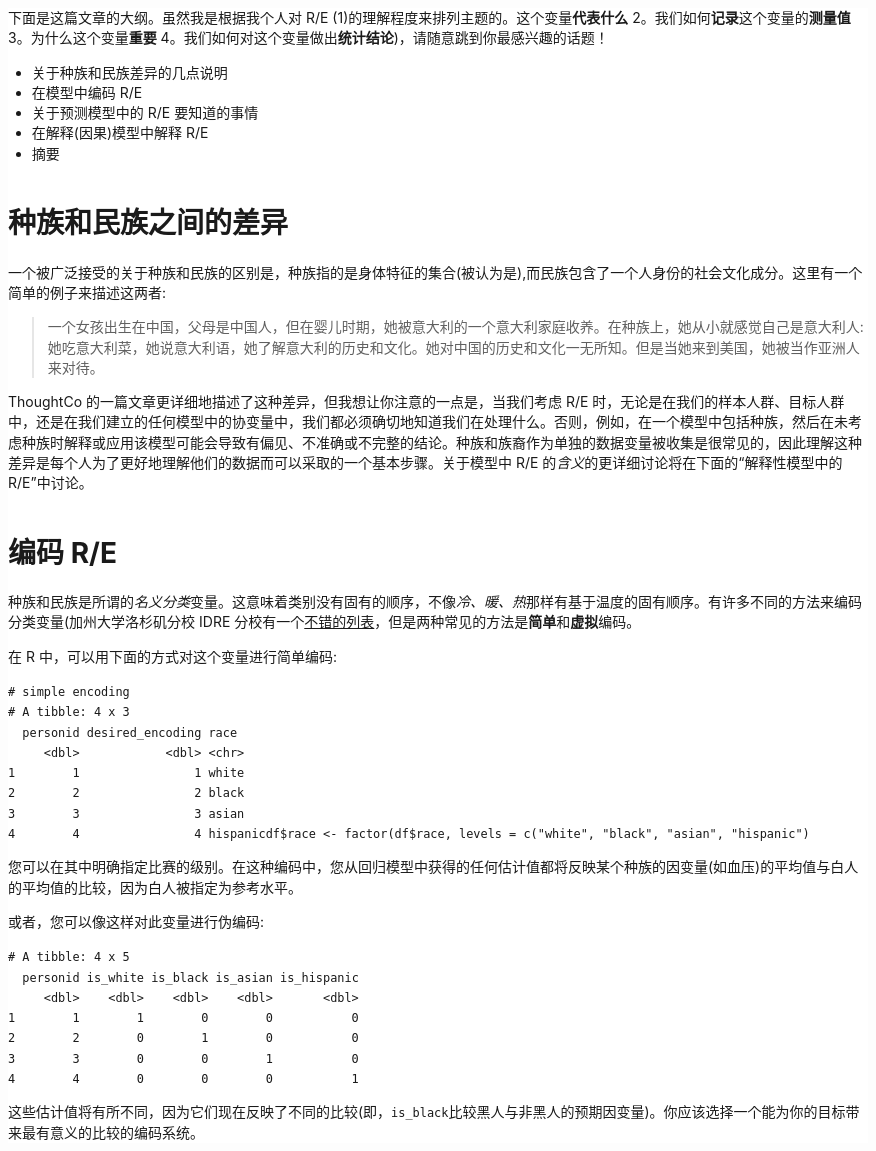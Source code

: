 下面是这篇文章的大纲。虽然我是根据我个人对 R/E (1)的理解程度来排列主题的。这个变量**代表什么** 2。我们如何**记录**这个变量的**测量值** 3。为什么这个变量**重要** 4。我们如何对这个变量做出**统计结论**)，请随意跳到你最感兴趣的话题！

*   关于种族和民族差异的几点说明
*   在模型中编码 R/E
*   关于预测模型中的 R/E 要知道的事情
*   在解释(因果)模型中解释 R/E
*   摘要

# 种族和民族之间的差异

一个被广泛接受的关于种族和民族的区别是，种族指的是身体特征的集合(被认为是),而民族包含了一个人身份的社会文化成分。这里有一个简单的例子来描述这两者:

> 一个女孩出生在中国，父母是中国人，但在婴儿时期，她被意大利的一个意大利家庭收养。在种族上，她从小就感觉自己是意大利人:她吃意大利菜，她说意大利语，她了解意大利的历史和文化。她对中国的历史和文化一无所知。但是当她来到美国，她被当作亚洲人来对待。

ThoughtCo 的一篇文章更详细地描述了这种差异，但我想让你注意的一点是，当我们考虑 R/E 时，无论是在我们的样本人群、目标人群中，还是在我们建立的任何模型中的协变量中，我们都必须确切地知道我们在处理什么。否则，例如，在一个模型中包括种族，然后在未考虑种族时解释或应用该模型可能会导致有偏见、不准确或不完整的结论。种族和族裔作为单独的数据变量被收集是很常见的，因此理解这种差异是每个人为了更好地理解他们的数据而可以采取的一个基本步骤。关于模型中 R/E 的*含义*的更详细讨论将在下面的“解释性模型中的 R/E”中讨论。

# 编码 R/E

种族和民族是所谓的*名义分类*变量。这意味着类别没有固有的顺序，不像*冷、暖、热*那样有基于温度的固有顺序。有许多不同的方法来编码分类变量(加州大学洛杉矶分校 IDRE 分校有一个[不错的列表](https://stats.idre.ucla.edu/spss/faq/coding-systems-for-categorical-variables-in-regression-analysis-2/)，但是两种常见的方法是**简单**和**虚拟**编码。

在 R 中，可以用下面的方式对这个变量进行简单编码:

```
# simple encoding
# A tibble: 4 x 3
  personid desired_encoding race    
     <dbl>            <dbl> <chr>   
1        1                1 white   
2        2                2 black   
3        3                3 asian   
4        4                4 hispanicdf$race <- factor(df$race, levels = c("white", "black", "asian", "hispanic")
```

您可以在其中明确指定比赛的级别。在这种编码中，您从回归模型中获得的任何估计值都将反映某个种族的因变量(如血压)的平均值与白人的平均值的比较，因为白人被指定为参考水平。

或者，您可以像这样对此变量进行伪编码:

```
# A tibble: 4 x 5
  personid is_white is_black is_asian is_hispanic
     <dbl>    <dbl>    <dbl>    <dbl>       <dbl>
1        1        1        0        0           0
2        2        0        1        0           0
3        3        0        0        1           0
4        4        0        0        0           1
```

这些估计值将有所不同，因为它们现在反映了不同的比较(即，`is_black`比较黑人与非黑人的预期因变量)。你应该选择一个能为你的目标带来最有意义的比较的编码系统。
